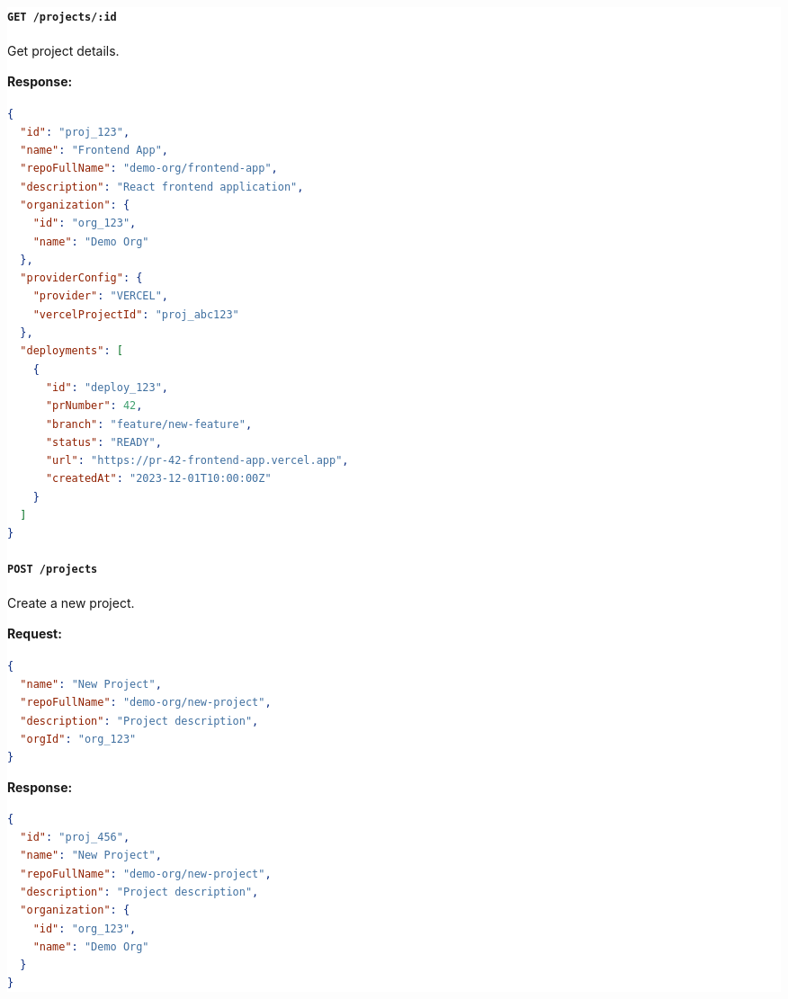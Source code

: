 ```json
```

#### `GET /projects/:id`
Get project details.

**Response:**
```json
{
  "id": "proj_123",
  "name": "Frontend App",
  "repoFullName": "demo-org/frontend-app",
  "description": "React frontend application",
  "organization": {
    "id": "org_123",
    "name": "Demo Org"
  },
  "providerConfig": {
    "provider": "VERCEL",
    "vercelProjectId": "proj_abc123"
  },
  "deployments": [
    {
      "id": "deploy_123",
      "prNumber": 42,
      "branch": "feature/new-feature",
      "status": "READY",
      "url": "https://pr-42-frontend-app.vercel.app",
      "createdAt": "2023-12-01T10:00:00Z"
    }
  ]
}
```

#### `POST /projects`
Create a new project.

**Request:**
```json
{
  "name": "New Project",
  "repoFullName": "demo-org/new-project",
  "description": "Project description",
  "orgId": "org_123"
}
```

**Response:**
```json
{
  "id": "proj_456",
  "name": "New Project",
  "repoFullName": "demo-org/new-project",
  "description": "Project description",
  "organization": {
    "id": "org_123",
    "name": "Demo Org"
  }
}
```
